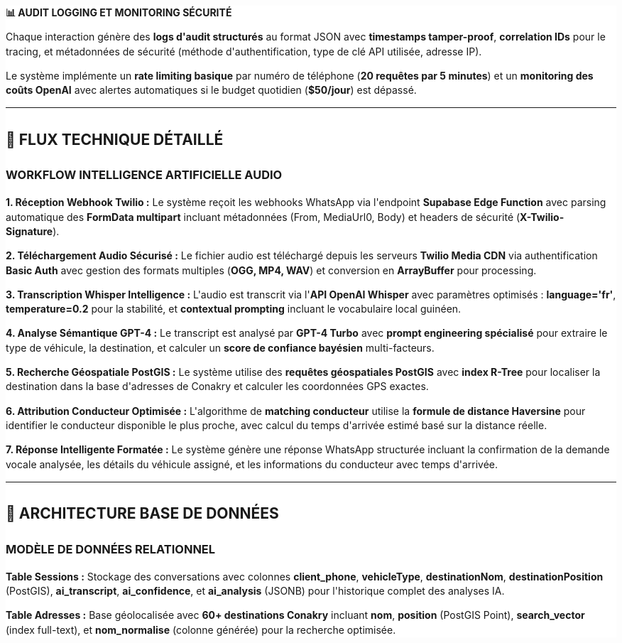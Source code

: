 **📊 AUDIT LOGGING ET MONITORING SÉCURITÉ**

Chaque interaction génère des **logs d'audit structurés** au format JSON avec **timestamps tamper-proof**, **correlation IDs** pour le tracing, et métadonnées de sécurité (méthode d'authentification, type de clé API utilisée, adresse IP).

Le système implémente un **rate limiting basique** par numéro de téléphone (**20 requêtes par 5 minutes**) et un **monitoring des coûts OpenAI** avec alertes automatiques si le budget quotidien (**$50/jour**) est dépassé.

---

## 🎤 FLUX TECHNIQUE DÉTAILLÉ

### **WORKFLOW INTELLIGENCE ARTIFICIELLE AUDIO**

**1. Réception Webhook Twilio :** Le système reçoit les webhooks WhatsApp via l'endpoint **Supabase Edge Function** avec parsing automatique des **FormData multipart** incluant métadonnées (From, MediaUrl0, Body) et headers de sécurité (**X-Twilio-Signature**).

**2. Téléchargement Audio Sécurisé :** Le fichier audio est téléchargé depuis les serveurs **Twilio Media CDN** via authentification **Basic Auth** avec gestion des formats multiples (**OGG, MP4, WAV**) et conversion en **ArrayBuffer** pour processing.

**3. Transcription Whisper Intelligence :** L'audio est transcrit via l'**API OpenAI Whisper** avec paramètres optimisés : **language='fr'**, **temperature=0.2** pour la stabilité, et **contextual prompting** incluant le vocabulaire local guinéen.

**4. Analyse Sémantique GPT-4 :** Le transcript est analysé par **GPT-4 Turbo** avec **prompt engineering spécialisé** pour extraire le type de véhicule, la destination, et calculer un **score de confiance bayésien** multi-facteurs.

**5. Recherche Géospatiale PostGIS :** Le système utilise des **requêtes géospatiales PostGIS** avec **index R-Tree** pour localiser la destination dans la base d'adresses de Conakry et calculer les coordonnées GPS exactes.

**6. Attribution Conducteur Optimisée :** L'algorithme de **matching conducteur** utilise la **formule de distance Haversine** pour identifier le conducteur disponible le plus proche, avec calcul du temps d'arrivée estimé basé sur la distance réelle.

**7. Réponse Intelligente Formatée :** Le système génère une réponse WhatsApp structurée incluant la confirmation de la demande vocale analysée, les détails du véhicule assigné, et les informations du conducteur avec temps d'arrivée.

---

## 💾 ARCHITECTURE BASE DE DONNÉES

### **MODÈLE DE DONNÉES RELATIONNEL**

**Table Sessions :** Stockage des conversations avec colonnes **client_phone**, **vehicleType**, **destinationNom**, **destinationPosition** (PostGIS), **ai_transcript**, **ai_confidence**, et **ai_analysis** (JSONB) pour l'historique complet des analyses IA.

**Table Adresses :** Base géolocalisée avec **60+ destinations Conakry** incluant **nom**, **position** (PostGIS Point), **search_vector** (index full-text), et **nom_normalise** (colonne générée) pour la recherche optimisée.
